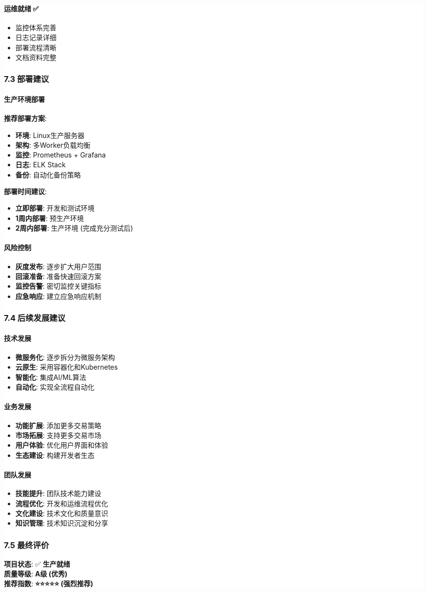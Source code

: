 #### 运维就绪 ✅
- 监控体系完善
- 日志记录详细
- 部署流程清晰
- 文档资料完整

### 7.3 部署建议

#### 生产环境部署
**推荐部署方案**:
- **环境**: Linux生产服务器
- **架构**: 多Worker负载均衡
- **监控**: Prometheus + Grafana
- **日志**: ELK Stack
- **备份**: 自动化备份策略

**部署时间建议**:
- **立即部署**: 开发和测试环境
- **1周内部署**: 预生产环境
- **2周内部署**: 生产环境 (完成充分测试后)

#### 风险控制
- **灰度发布**: 逐步扩大用户范围
- **回滚准备**: 准备快速回滚方案
- **监控告警**: 密切监控关键指标
- **应急响应**: 建立应急响应机制

### 7.4 后续发展建议

#### 技术发展
- **微服务化**: 逐步拆分为微服务架构
- **云原生**: 采用容器化和Kubernetes
- **智能化**: 集成AI/ML算法
- **自动化**: 实现全流程自动化

#### 业务发展
- **功能扩展**: 添加更多交易策略
- **市场拓展**: 支持更多交易市场
- **用户体验**: 优化用户界面和体验
- **生态建设**: 构建开发者生态

#### 团队发展
- **技能提升**: 团队技术能力建设
- **流程优化**: 开发和运维流程优化
- **文化建设**: 技术文化和质量意识
- **知识管理**: 技术知识沉淀和分享

### 7.5 最终评价

**项目状态**: ✅ **生产就绪**  
**质量等级**: **A级 (优秀)**  
**推荐指数**: **⭐⭐⭐⭐⭐ (强烈推荐)**  
